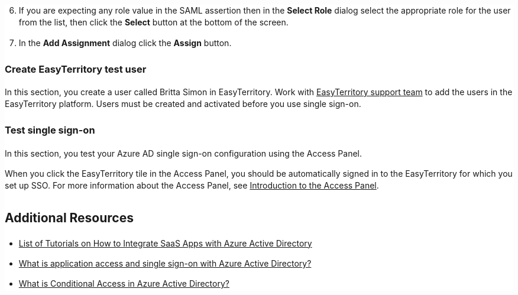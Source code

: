 6. If you are expecting any role value in the SAML assertion then in the **Select Role** dialog select the appropriate role for the user from the list, then click the **Select** button at the bottom of the screen.

7. In the **Add Assignment** dialog click the **Assign** button.

### Create EasyTerritory test user

In this section, you create a user called Britta Simon in EasyTerritory. Work with [EasyTerritory support team](mailto:sales@easyterritory.com) to add the users in the EasyTerritory platform. Users must be created and activated before you use single sign-on.

### Test single sign-on 

In this section, you test your Azure AD single sign-on configuration using the Access Panel.

When you click the EasyTerritory tile in the Access Panel, you should be automatically signed in to the EasyTerritory for which you set up SSO. For more information about the Access Panel, see [Introduction to the Access Panel](../user-help/my-apps-portal-end-user-access.md).

## Additional Resources

- [List of Tutorials on How to Integrate SaaS Apps with Azure Active Directory](./tutorial-list.md)

- [What is application access and single sign-on with Azure Active Directory?](../manage-apps/what-is-single-sign-on.md)

- [What is Conditional Access in Azure Active Directory?](../conditional-access/overview.md)